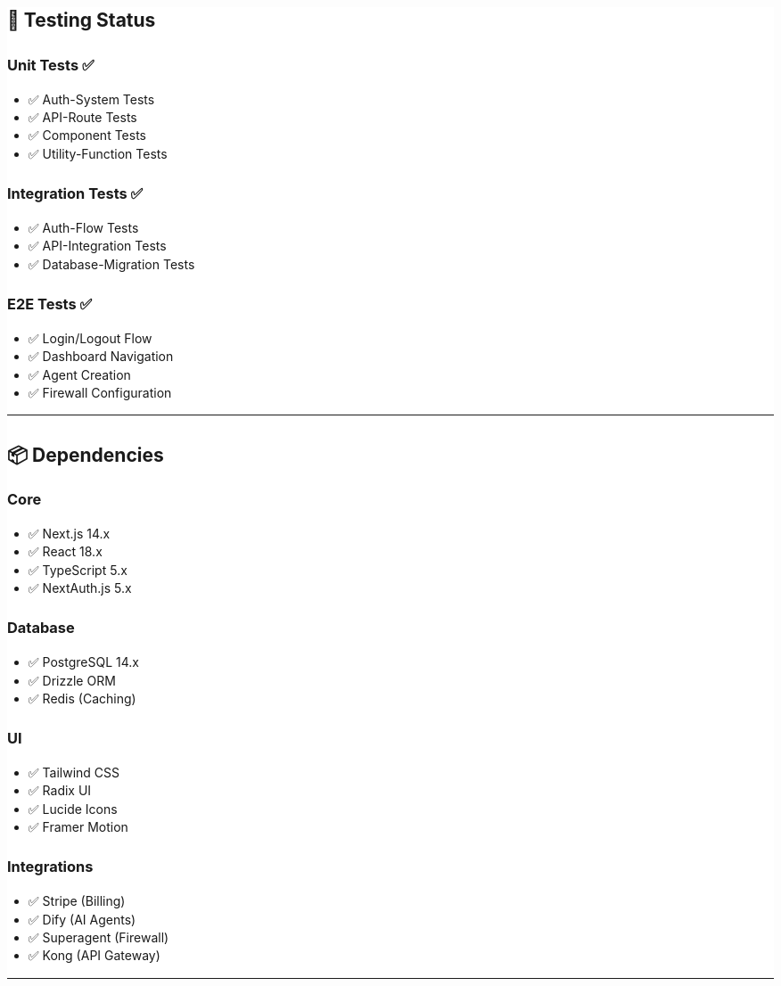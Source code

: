 ## 🧪 **Testing Status**

### **Unit Tests** ✅

- ✅ Auth-System Tests
- ✅ API-Route Tests
- ✅ Component Tests
- ✅ Utility-Function Tests

### **Integration Tests** ✅

- ✅ Auth-Flow Tests
- ✅ API-Integration Tests
- ✅ Database-Migration Tests

### **E2E Tests** ✅

- ✅ Login/Logout Flow
- ✅ Dashboard Navigation
- ✅ Agent Creation
- ✅ Firewall Configuration

---

## 📦 **Dependencies**

### **Core**

- ✅ Next.js 14.x
- ✅ React 18.x
- ✅ TypeScript 5.x
- ✅ NextAuth.js 5.x

### **Database**

- ✅ PostgreSQL 14.x
- ✅ Drizzle ORM
- ✅ Redis (Caching)

### **UI**

- ✅ Tailwind CSS
- ✅ Radix UI
- ✅ Lucide Icons
- ✅ Framer Motion

### **Integrations**

- ✅ Stripe (Billing)
- ✅ Dify (AI Agents)
- ✅ Superagent (Firewall)
- ✅ Kong (API Gateway)

---